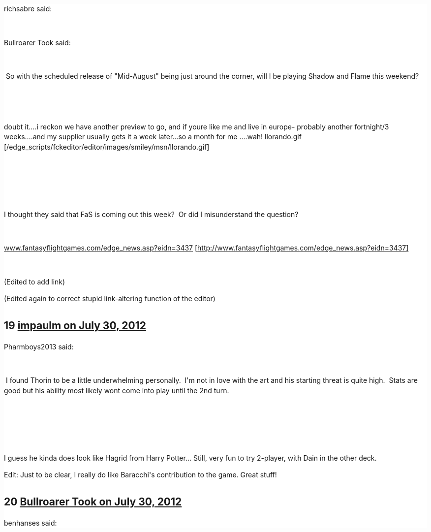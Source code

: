 richsabre said:

 

Bullroarer Took said:

 

 So with the scheduled release of "Mid-August" being just around the corner, will I be playing Shadow and Flame this weekend?

 

 

doubt it….i reckon we have another preview to go, and if youre like me and live in europe- probably another fortnight/3 weeks….and my supplier usually gets it a week later…so a month for me ….wah! llorando.gif [/edge_scripts/fckeditor/editor/images/smiley/msn/llorando.gif]

 

 

 

I thought they said that FaS is coming out this week?  Or did I misunderstand the question?

 

www.fantasyflightgames.com/edge_news.asp?eidn=3437 [http://www.fantasyflightgames.com/edge_news.asp?eidn=3437]

 

(Edited to add link)

(Edited again to correct stupid link-altering function of the editor)

## 19 [impaulm on July 30, 2012](https://community.fantasyflightgames.com/topic/68287-new-preview/?do=findComment&comment=666090)

Pharmboys2013 said:

 

 I found Thorin to be a little underwhelming personally.  I'm not in love with the art and his starting threat is quite high.  Stats are good but his ability most likely wont come into play until the 2nd turn.

 

 

 

I guess he kinda does look like Hagrid from Harry Potter… Still, very fun to try 2-player, with Dain in the other deck.

Edit: Just to be clear, I really do like Baracchi's contribution to the game. Great stuff!

## 20 [Bullroarer Took on July 30, 2012](https://community.fantasyflightgames.com/topic/68287-new-preview/?do=findComment&comment=666104)

benhanses said:
